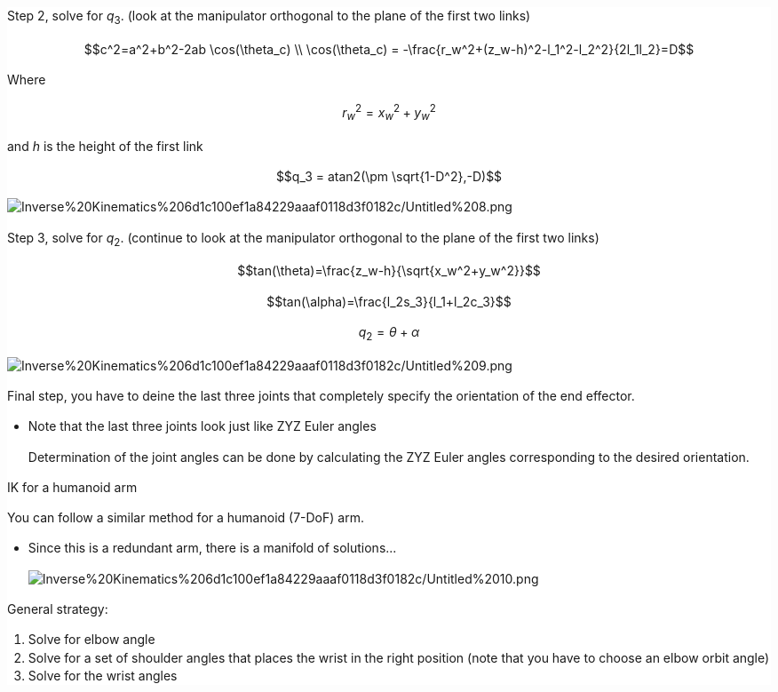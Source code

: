 Step 2, solve for $q_3$. (look at the manipulator orthogonal to the plane of the first two links)

$$c^2=a^2+b^2-2ab \cos(\theta_c) \\ \cos(\theta_c) = -\frac{r_w^2+(z_w-h)^2-l_1^2-l_2^2}{2l_1l_2}=D$$

Where

$$r_w^2=x_w^2+y_w^2$$

and $h$ is the height of the first link

$$q_3 = atan2(\pm \sqrt{1-D^2},-D)$$

![Inverse%20Kinematics%206d1c100ef1a84229aaaf0118d3f0182c/Untitled%208.png](Inverse%20Kinematics%206d1c100ef1a84229aaaf0118d3f0182c/Untitled%208.png)

Step 3, solve for $q_2$. (continue to look at the manipulator orthogonal to the plane of the first two links)

$$tan(\theta)=\frac{z_w-h}{\sqrt{x_w^2+y_w^2}}$$

$$tan(\alpha)=\frac{l_2s_3}{l_1+l_2c_3}$$

$$q_2=\theta + \alpha$$

![Inverse%20Kinematics%206d1c100ef1a84229aaaf0118d3f0182c/Untitled%209.png](Inverse%20Kinematics%206d1c100ef1a84229aaaf0118d3f0182c/Untitled%209.png)

Final step, you have to deine the last three joints that completely specify the orientation of the end effector.

- Note that the last three joints look just like ZYZ Euler angles

    Determination of the joint angles can be done by calculating the ZYZ Euler angles corresponding to the desired orientation.

IK for a humanoid arm

You can follow a similar method for a humanoid (7-DoF) arm.

- Since this is a redundant arm, there is a manifold of solutions...

    ![Inverse%20Kinematics%206d1c100ef1a84229aaaf0118d3f0182c/Untitled%2010.png](Inverse%20Kinematics%206d1c100ef1a84229aaaf0118d3f0182c/Untitled%2010.png)

General strategy:

1. Solve for elbow angle
2. Solve for a set of shoulder angles that places the wrist in the right position (note that you have to choose an elbow orbit angle)
3. Solve for the wrist angles